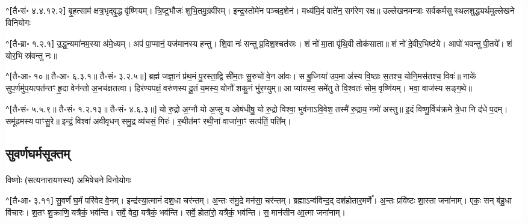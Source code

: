 ^[तै॰सं॰ ४.४.१२.२]
बृ॒हत्साम॑ क्षत्र॒भृद्‌वृ॒द्ध वृ॑ष्णियम्। 
त्रि॒ष्टुभौजः॑ शुभि॒तमु॒ग्रवी॑रम्। 
इन्द्र॒स्तोमे॑न पञ्चद॒शेन॑। 
मध्य॑मि॒दं वाते॑न॒ सग॑रेण रक्ष॥
उल्लेखनमन्त्राः
सर्वकर्मसु स्थलशुद्ध्यर्थमुल्लेखने विनियोगः

^[तै॰ब्रा॰ १.२.१]
उ॒द्ध॒न्यमा॑नम॒स्या अ॑मे॒ध्यम्। 
अप॑ पा॒प्मानं॒ यज॑मानस्य हन्तु। 
शि॒वा नः॑ सन्तु प्र॒दिश॒श्चत॑स्रः। 
शं नो॑ मा॒ता पृ॑थि॒वी तोक॑साता॥ 
शं नो॑ दे॒वीर॒भिष्ट॑ये। 
आपो॑ भवन्तु पी॒तये᳚। 
शं योर॒भि स्र॑वन्तु नः॥

^[तै॰आ॰ १०॥ 
तै॰आ॰ ६.३.१॥ 
तै॰सं॰ ३.२.५॥] 
ब्रह्म॑ जज्ञा॒नं प्र॑थ॒मं पु॒रस्ता॒द्वि सी॑म॒तः सु॒रुचो॑ वे॒न आ॑वः। 
स बु॒ध्निया॑ उप॒मा अ॑स्य वि॒ष्ठाः स॒तश्च॒ योनि॒मस॑तश्च॒ विवः॑॥ 
नाके॑ सुप॒र्णमु॑प॒यत्पत॑न्तꣳ हृ॒दा वेन॑न्तो अ॒भच॑क्षतत्वा। 
हिर॑ण्यपक्षं॒ वरु॑णस्य दू॒तं य॒मस्य॒ योनौ॑ शकु॒नं भु॑र॒ण्युम्॥ 
आ प्या॑यस्व॒ समे॑तु ते वि॒श्वतः॑ सोम॒ वृष्णि॑यम्। 
भवा॒ वाज॑स्य सङ्ग॒थे॥ 

^[तै॰सं॰ ५.५.९॥ 
तै॰सं॰ १.२.१३॥ 
तै॰सं॰ ४.६.३॥] 
यो रु॒द्रो अ॒ग्नौ यो अ॒प्सु य ओष॑धीषु॒ यो रु॒द्रो विश्वा॒ भुव॑नाऽवि॒वेश॒ तस्मै॑ रु॒द्राय॒ नमो॑ अस्तु॥ 
इ॒दं विष्णु॒र्विच॑क्रमे त्रे॒धा नि द॑धे प॒दम्। 
समू॑ढमस्य पाꣳसु॒रे॥ 
इन्द्रं॒ विश्वा॑ अवीवृधन् समु॒द्र व्य॑चसं॒ गिरः॑। 
र॒थीत॑मꣳ रथी॒नां वाजा॑ना॒ꣳ सत्प॑तिं॒ पति᳚म्।

## सुवर्णघर्मसूक्तम्

विष्णोः (सत्यनारायणस्य) अभिषेचने विनोयोगः

^[तै॰आ॰ ३.११]
सु॒वर्णं॑ घ॒र्मं परि॑वेद वे॒नम्। 
इन्द्र॑स्या॒त्मानं॑ दश॒धा चर॑न्तम्। 
अ॒न्तः स॑मु॒द्रे मन॑सा॒ चर॑न्तम्। 
ब्रह्माऽन्व॑विन्द॒द् दश॑होतार॒मर्णे᳚। 
अ॒न्तः प्रवि॑ष्टः शा॒स्ता जना॑नाम्। 
एकः॒ सन् ब॑हु॒धा वि॑चारः। 
श॒तꣳ शु॒क्राणि॒ यत्रैकं॒ भव॑न्ति। 
सर्वे॒ वेदा॒ यत्रैकं॒ भव॑न्ति। 
सर्वे॒ होता॑रो॒ यत्रैकं॒ भव॑न्ति। 
स॒ मान॑सीन आ॒त्मा जना॑नाम्। 
